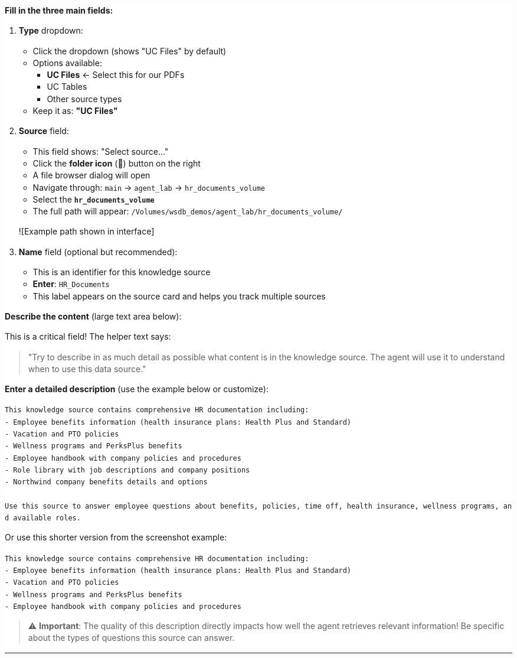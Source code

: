 **Fill in the three main fields:**

1. **Type** dropdown:
   - Click the dropdown (shows "UC Files" by default)
   - Options available:
     - **UC Files** ← Select this for our PDFs
     - UC Tables
     - Other source types
   - Keep it as: **"UC Files"**

2. **Source** field:
   - This field shows: "Select source..."
   - Click the **folder icon** (📁) button on the right
   - A file browser dialog will open
   - Navigate through: `main` → `agent_lab` → `hr_documents_volume`
   - Select the **`hr_documents_volume`** 
   - The full path will appear: `/Volumes/wsdb_demos/agent_lab/hr_documents_volume/`
   
   ![Example path shown in interface]

3. **Name** field (optional but recommended):
   - This is an identifier for this knowledge source
   - **Enter**: `HR_Documents`
   - This label appears on the source card and helps you track multiple sources

**Describe the content** (large text area below):

This is a critical field! The helper text says:
> "Try to describe in as much detail as possible what content is in the knowledge source. The agent will use it to understand when to use this data source."

**Enter a detailed description** (use the example below or customize):
```
This knowledge source contains comprehensive HR documentation including:
- Employee benefits information (health insurance plans: Health Plus and Standard)
- Vacation and PTO policies
- Wellness programs and PerksPlus benefits
- Employee handbook with company policies and procedures
- Role library with job descriptions and company positions
- Northwind company benefits details and options

Use this source to answer employee questions about benefits, policies, time off, health insurance, wellness programs, and available roles.
```

Or use this shorter version from the screenshot example:
```
This knowledge source contains comprehensive HR documentation including:
- Employee benefits information (health insurance plans: Health Plus and Standard)
- Vacation and PTO policies
- Wellness programs and PerksPlus benefits
- Employee handbook with company policies and procedures
```

> ⚠️ **Important**: The quality of this description directly impacts how well the agent retrieves relevant information! Be specific about the types of questions this source can answer.

---